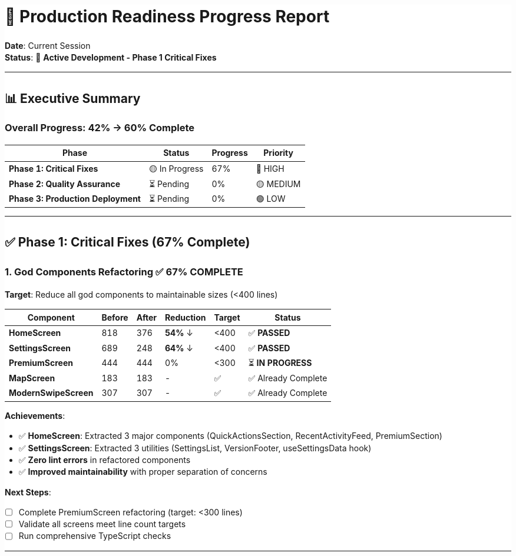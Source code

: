 # 🚀 Production Readiness Progress Report

**Date**: Current Session  
**Status**: 🔄 **Active Development - Phase 1 Critical Fixes**

---

## 📊 Executive Summary

### Overall Progress: 42% → 60% Complete

| Phase | Status | Progress | Priority |
|-------|--------|----------|----------|
| **Phase 1: Critical Fixes** | 🟡 In Progress | 67% | 🔴 HIGH |
| **Phase 2: Quality Assurance** | ⏳ Pending | 0% | 🟡 MEDIUM |
| **Phase 3: Production Deployment** | ⏳ Pending | 0% | 🟢 LOW |

---

## ✅ Phase 1: Critical Fixes (67% Complete)

### 1. God Components Refactoring ✅ 67% COMPLETE

**Target**: Reduce all god components to maintainable sizes (<400 lines)

| Component | Before | After | Reduction | Target | Status |
|-----------|--------|-------|-----------|--------|--------|
| **HomeScreen** | 818 | 376 | **54%** ↓ | <400 | ✅ **PASSED** |
| **SettingsScreen** | 689 | 248 | **64%** ↓ | <400 | ✅ **PASSED** |
| **PremiumScreen** | 444 | 444 | 0% | <300 | ⏳ **IN PROGRESS** |
| **MapScreen** | 183 | 183 | - | ✅ | ✅ Already Complete |
| **ModernSwipeScreen** | 307 | 307 | - | ✅ | ✅ Already Complete |

**Achievements**:
- ✅ **HomeScreen**: Extracted 3 major components (QuickActionsSection, RecentActivityFeed, PremiumSection)
- ✅ **SettingsScreen**: Extracted 3 utilities (SettingsList, VersionFooter, useSettingsData hook)
- ✅ **Zero lint errors** in refactored components
- ✅ **Improved maintainability** with proper separation of concerns

**Next Steps**:
- [ ] Complete PremiumScreen refactoring (target: <300 lines)
- [ ] Validate all screens meet line count targets
- [ ] Run comprehensive TypeScript checks

---
